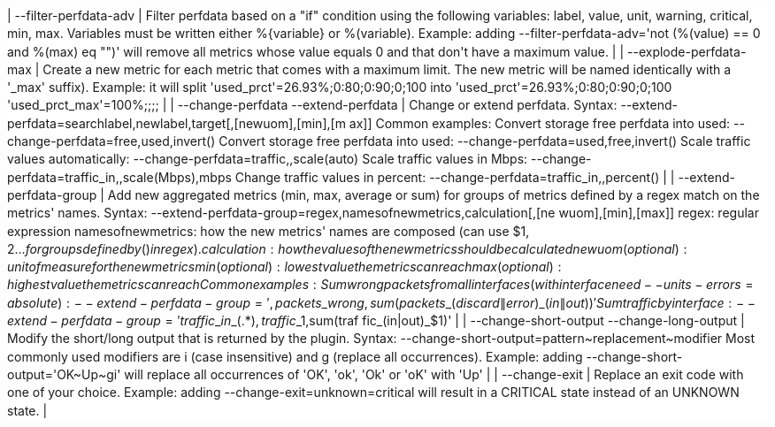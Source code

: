| --filter-perfdata-adv                      | Filter perfdata based on a "if" condition using the following variables: label, value, unit, warning, critical, min, max. Variables must be written either %{variable} or %(variable). Example: adding --filter-perfdata-adv='not (%(value) == 0 and %(max) eq "")' will remove all metrics whose value equals 0 and that don't have a maximum value.                                                                                                                                                                                                                                                                                                                                                                                                                                                                                                                                                                                                    |
| --explode-perfdata-max                     | Create a new metric for each metric that comes with a maximum limit. The new metric will be named identically with a '\_max' suffix). Example: it will split 'used\_prct'=26.93%;0:80;0:90;0;100 into 'used\_prct'=26.93%;0:80;0:90;0;100 'used\_prct\_max'=100%;;;;                                                                                                                                                                                                                                                                                                                                                                                                                                                                                                                                                                                                                                                                                     |
| --change-perfdata --extend-perfdata        | Change or extend perfdata. Syntax: --extend-perfdata=searchlabel,newlabel,target\[,\[newuom\],\[min\],\[m ax\]\]  Common examples:      Convert storage free perfdata into used:     --change-perfdata=free,used,invert()      Convert storage free perfdata into used:     --change-perfdata=used,free,invert()      Scale traffic values automatically:     --change-perfdata=traffic,,scale(auto)      Scale traffic values in Mbps:     --change-perfdata=traffic\_in,,scale(Mbps),mbps      Change traffic values in percent:     --change-perfdata=traffic\_in,,percent()                                                                                                                                                                                                                                                                                                                                                                          |
| --extend-perfdata-group                    | Add new aggregated metrics (min, max, average or sum) for groups of metrics defined by a regex match on the metrics' names. Syntax: --extend-perfdata-group=regex,namesofnewmetrics,calculation\[,\[ne wuom\],\[min\],\[max\]\] regex: regular expression namesofnewmetrics: how the new metrics' names are composed (can use $1, $2... for groups defined by () in regex). calculation: how the values of the new metrics should be calculated newuom (optional): unit of measure for the new metrics min (optional): lowest value the metrics can reach max (optional): highest value the metrics can reach  Common examples:      Sum wrong packets from all interfaces (with interface need     --units-errors=absolute):     --extend-perfdata-group=',packets\_wrong,sum(packets\_(discard     \|error)\_(in\|out))'      Sum traffic by interface:     --extend-perfdata-group='traffic\_in\_(.*),traffic\_$1,sum(traf     fic\_(in\|out)\_$1)'   |
| --change-short-output --change-long-output | Modify the short/long output that is returned by the plugin. Syntax: --change-short-output=pattern~replacement~modifier Most commonly used modifiers are i (case insensitive) and g (replace all occurrences). Example: adding --change-short-output='OK~Up~gi' will replace all occurrences of 'OK', 'ok', 'Ok' or 'oK' with 'Up'                                                                                                                                                                                                                                                                                                                                                                                                                                                                                                                                                                                                                       |
| --change-exit                              | Replace an exit code with one of your choice. Example: adding --change-exit=unknown=critical will result in a CRITICAL state instead of an UNKNOWN state.                                                                                                                                                                                                                                                                                                                                                                                                                                                                                                                                                                                                                                                                                                                                                                                                |